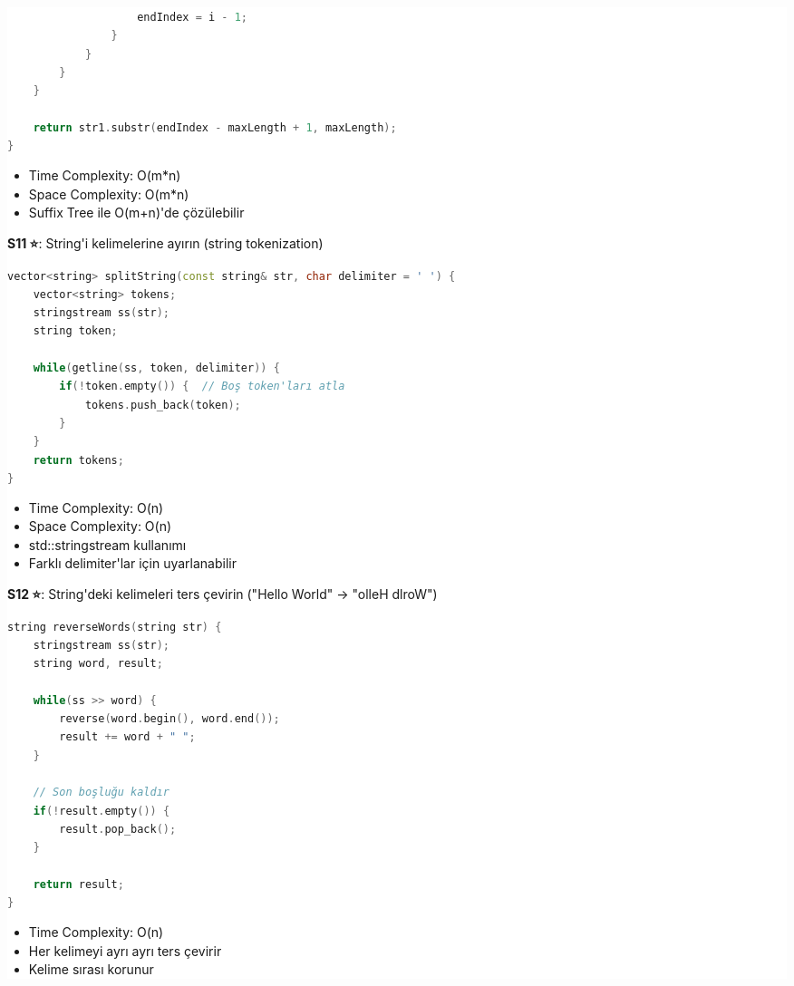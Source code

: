 ```cpp
                    endIndex = i - 1;
                }
            }
        }
    }
    
    return str1.substr(endIndex - maxLength + 1, maxLength);
}
```
- Time Complexity: O(m*n)
- Space Complexity: O(m*n)
- Suffix Tree ile O(m+n)'de çözülebilir 

**S11 ⭐**: String'i kelimelerine ayırın (string tokenization)
```cpp
vector<string> splitString(const string& str, char delimiter = ' ') {
    vector<string> tokens;
    stringstream ss(str);
    string token;
    
    while(getline(ss, token, delimiter)) {
        if(!token.empty()) {  // Boş token'ları atla
            tokens.push_back(token);
        }
    }
    return tokens;
}
```
- Time Complexity: O(n)
- Space Complexity: O(n)
- std::stringstream kullanımı
- Farklı delimiter'lar için uyarlanabilir

**S12 ⭐**: String'deki kelimeleri ters çevirin ("Hello World" → "olleH dlroW")
```cpp
string reverseWords(string str) {
    stringstream ss(str);
    string word, result;
    
    while(ss >> word) {
        reverse(word.begin(), word.end());
        result += word + " ";
    }
    
    // Son boşluğu kaldır
    if(!result.empty()) {
        result.pop_back();
    }
    
    return result;
}
```
- Time Complexity: O(n)
- Her kelimeyi ayrı ayrı ters çevirir
- Kelime sırası korunur
